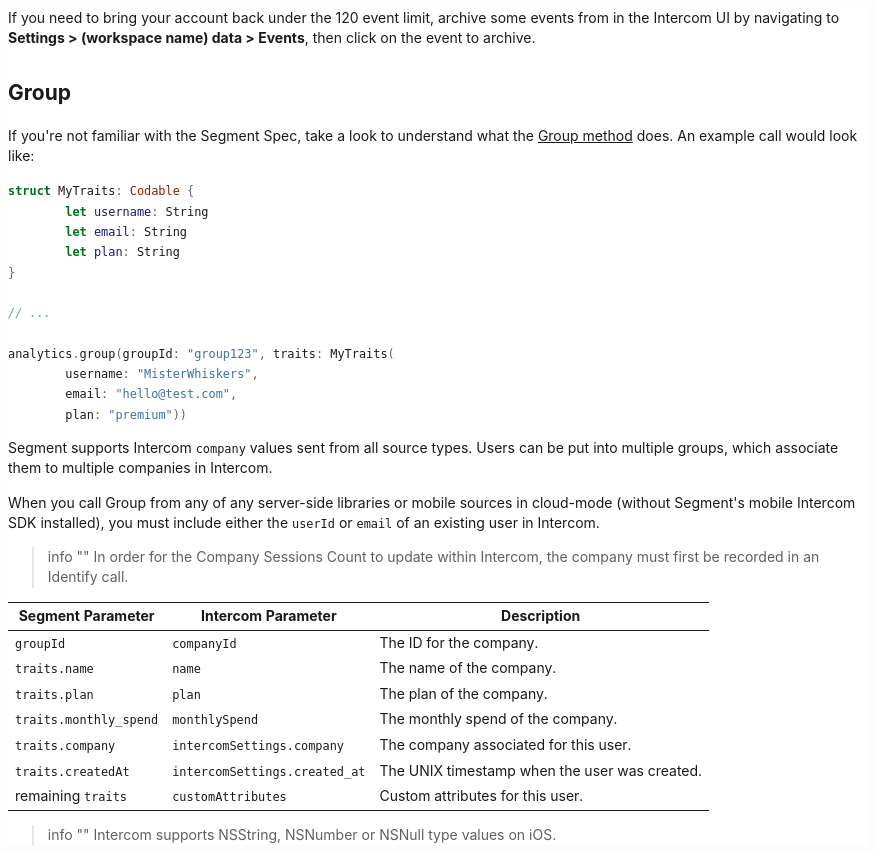 If you need to bring your account back under the 120 event limit, archive some events from in the Intercom UI by navigating to **Settings > (workspace name) data > Events**, then click on the event to archive. 

## Group

If you're not familiar with the Segment Spec, take a look to understand what the [Group method](/docs/connections/spec/group/) does. An example call would look like:

```swift
struct MyTraits: Codable {
        let username: String
        let email: String
        let plan: String
}

// ...

analytics.group(groupId: "group123", traits: MyTraits(
        username: "MisterWhiskers",
        email: "hello@test.com",
        plan: "premium"))
```

Segment supports Intercom `company` values sent from all source types. Users can be put into multiple groups, which associate them to multiple companies in Intercom.

When you call Group from any of any server-side libraries or mobile sources in cloud-mode (without Segment's mobile Intercom SDK installed), you must include either the `userId` or `email` of an existing user in Intercom.

> info ""
> In order for the Company Sessions Count to update within Intercom, the company must first be recorded in an Identify call.


| Segment Parameter      | Intercom Parameter            | Description                                   |
| ---------------------- | ----------------------------- | --------------------------------------------- |
| `groupId`              | `companyId`                   | The ID for the company.                       |
| `traits.name`          | `name`                        | The name of the company.                      |
| `traits.plan`          | `plan`                        | The plan of the company.                      |
| `traits.monthly_spend` | `monthlySpend`                | The monthly spend of the company.             |
| `traits.company`       | `intercomSettings.company`    | The company associated for this user.         |
| `traits.createdAt`     | `intercomSettings.created_at` | The UNIX timestamp when the user was created. |
| remaining `traits`     | `customAttributes`            | Custom attributes for this user.              |


> info ""
> Intercom supports NSString, NSNumber or NSNull type values on iOS.

